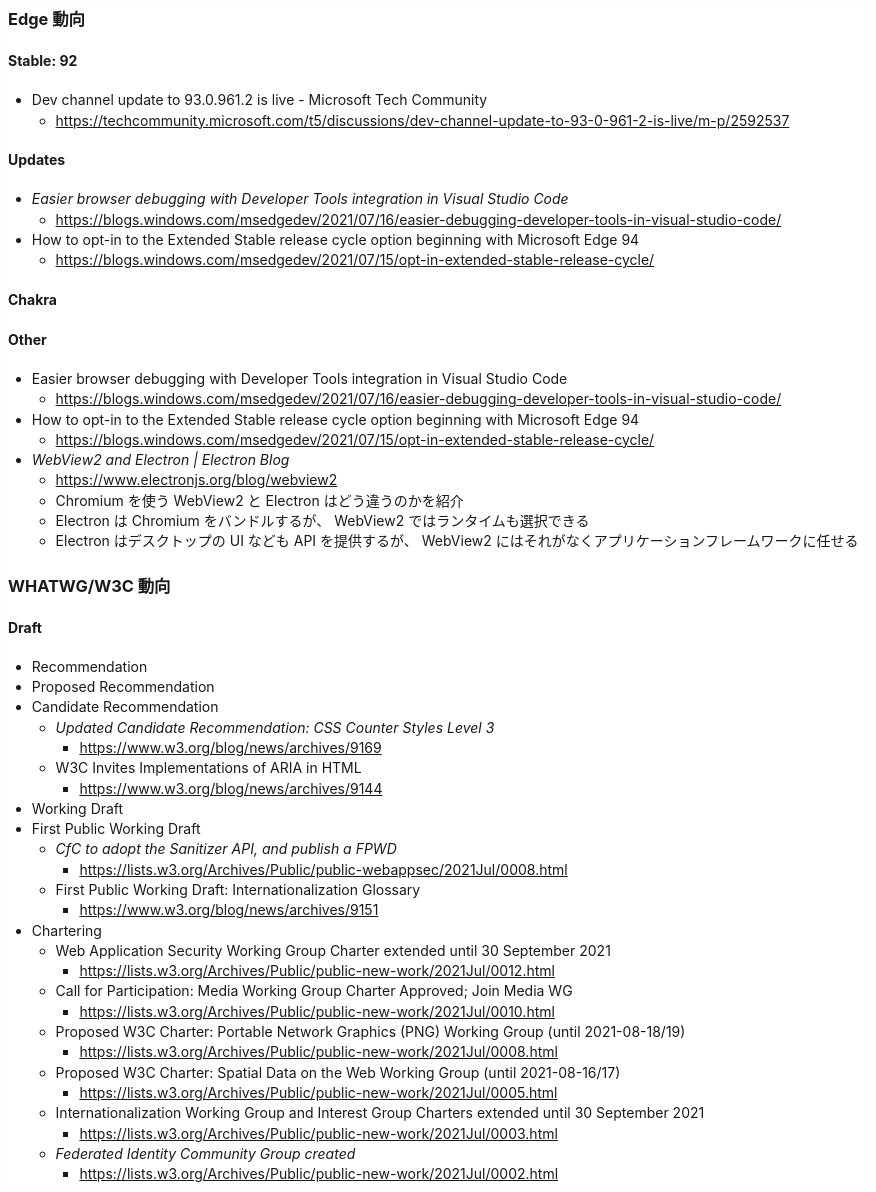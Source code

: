 
### Edge 動向


#### Stable: 92

- Dev channel update to 93.0.961.2 is live - Microsoft Tech Community
  - <https://techcommunity.microsoft.com/t5/discussions/dev-channel-update-to-93-0-961-2-is-live/m-p/2592537>


#### Updates

- *Easier browser debugging with Developer Tools integration in Visual Studio Code*
  - <https://blogs.windows.com/msedgedev/2021/07/16/easier-debugging-developer-tools-in-visual-studio-code/>
- How to opt-in to the Extended Stable release cycle option beginning with Microsoft Edge 94
  - <https://blogs.windows.com/msedgedev/2021/07/15/opt-in-extended-stable-release-cycle/>


#### Chakra


#### Other

- Easier browser debugging with Developer Tools integration in Visual Studio Code
  - <https://blogs.windows.com/msedgedev/2021/07/16/easier-debugging-developer-tools-in-visual-studio-code/>
- How to opt-in to the Extended Stable release cycle option beginning with Microsoft Edge 94
  - <https://blogs.windows.com/msedgedev/2021/07/15/opt-in-extended-stable-release-cycle/>
- *WebView2 and Electron \| Electron Blog*
  - <https://www.electronjs.org/blog/webview2>
  - Chromium を使う WebView2 と Electron はどう違うのかを紹介
  - Electron は Chromium をバンドルするが、 WebView2 ではランタイムも選択できる
  - Electron はデスクトップの UI なども API を提供するが、 WebView2 にはそれがなくアプリケーションフレームワークに任せる


### WHATWG/W3C 動向


#### Draft

- Recommendation
- Proposed Recommendation
- Candidate Recommendation
  - *Updated Candidate Recommendation: CSS Counter Styles Level 3*
    - <https://www.w3.org/blog/news/archives/9169>
  - W3C Invites Implementations of ARIA in HTML
    - <https://www.w3.org/blog/news/archives/9144>
- Working Draft
- First Public Working Draft
  - *CfC to adopt the Sanitizer API, and publish a FPWD*
    - <https://lists.w3.org/Archives/Public/public-webappsec/2021Jul/0008.html>
  - First Public Working Draft: Internationalization Glossary
    - <https://www.w3.org/blog/news/archives/9151>
- Chartering
  - Web Application Security Working Group Charter extended until 30 September 2021
    - <https://lists.w3.org/Archives/Public/public-new-work/2021Jul/0012.html>
  - Call for Participation: Media Working Group Charter Approved; Join Media WG
    - <https://lists.w3.org/Archives/Public/public-new-work/2021Jul/0010.html>
  - Proposed W3C Charter: Portable Network Graphics (PNG) Working Group (until 2021-08-18/19)
    - <https://lists.w3.org/Archives/Public/public-new-work/2021Jul/0008.html>
  - Proposed W3C Charter: Spatial Data on the Web Working Group (until 2021-08-16/17)
    - <https://lists.w3.org/Archives/Public/public-new-work/2021Jul/0005.html>
  - Internationalization Working Group and Interest Group Charters extended until 30 September 2021
    - <https://lists.w3.org/Archives/Public/public-new-work/2021Jul/0003.html>
  - *Federated Identity Community Group created*
    - <https://lists.w3.org/Archives/Public/public-new-work/2021Jul/0002.html>